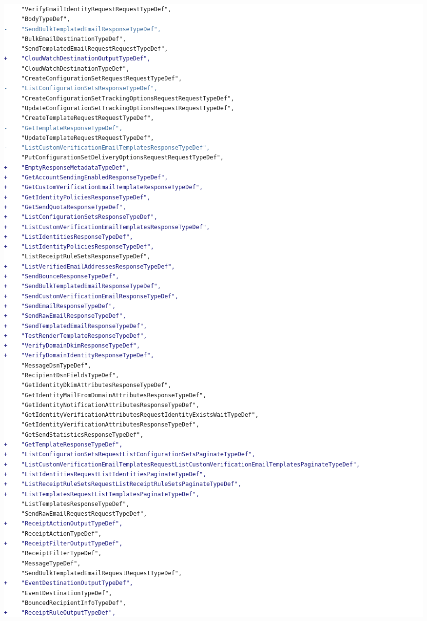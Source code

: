 ```diff
     "VerifyEmailIdentityRequestRequestTypeDef",
     "BodyTypeDef",
-    "SendBulkTemplatedEmailResponseTypeDef",
     "BulkEmailDestinationTypeDef",
     "SendTemplatedEmailRequestRequestTypeDef",
+    "CloudWatchDestinationOutputTypeDef",
     "CloudWatchDestinationTypeDef",
     "CreateConfigurationSetRequestRequestTypeDef",
-    "ListConfigurationSetsResponseTypeDef",
     "CreateConfigurationSetTrackingOptionsRequestRequestTypeDef",
     "UpdateConfigurationSetTrackingOptionsRequestRequestTypeDef",
     "CreateTemplateRequestRequestTypeDef",
-    "GetTemplateResponseTypeDef",
     "UpdateTemplateRequestRequestTypeDef",
-    "ListCustomVerificationEmailTemplatesResponseTypeDef",
     "PutConfigurationSetDeliveryOptionsRequestRequestTypeDef",
+    "EmptyResponseMetadataTypeDef",
+    "GetAccountSendingEnabledResponseTypeDef",
+    "GetCustomVerificationEmailTemplateResponseTypeDef",
+    "GetIdentityPoliciesResponseTypeDef",
+    "GetSendQuotaResponseTypeDef",
+    "ListConfigurationSetsResponseTypeDef",
+    "ListCustomVerificationEmailTemplatesResponseTypeDef",
+    "ListIdentitiesResponseTypeDef",
+    "ListIdentityPoliciesResponseTypeDef",
     "ListReceiptRuleSetsResponseTypeDef",
+    "ListVerifiedEmailAddressesResponseTypeDef",
+    "SendBounceResponseTypeDef",
+    "SendBulkTemplatedEmailResponseTypeDef",
+    "SendCustomVerificationEmailResponseTypeDef",
+    "SendEmailResponseTypeDef",
+    "SendRawEmailResponseTypeDef",
+    "SendTemplatedEmailResponseTypeDef",
+    "TestRenderTemplateResponseTypeDef",
+    "VerifyDomainDkimResponseTypeDef",
+    "VerifyDomainIdentityResponseTypeDef",
     "MessageDsnTypeDef",
     "RecipientDsnFieldsTypeDef",
     "GetIdentityDkimAttributesResponseTypeDef",
     "GetIdentityMailFromDomainAttributesResponseTypeDef",
     "GetIdentityNotificationAttributesResponseTypeDef",
     "GetIdentityVerificationAttributesRequestIdentityExistsWaitTypeDef",
     "GetIdentityVerificationAttributesResponseTypeDef",
     "GetSendStatisticsResponseTypeDef",
+    "GetTemplateResponseTypeDef",
+    "ListConfigurationSetsRequestListConfigurationSetsPaginateTypeDef",
+    "ListCustomVerificationEmailTemplatesRequestListCustomVerificationEmailTemplatesPaginateTypeDef",
+    "ListIdentitiesRequestListIdentitiesPaginateTypeDef",
+    "ListReceiptRuleSetsRequestListReceiptRuleSetsPaginateTypeDef",
+    "ListTemplatesRequestListTemplatesPaginateTypeDef",
     "ListTemplatesResponseTypeDef",
     "SendRawEmailRequestRequestTypeDef",
+    "ReceiptActionOutputTypeDef",
     "ReceiptActionTypeDef",
+    "ReceiptFilterOutputTypeDef",
     "ReceiptFilterTypeDef",
     "MessageTypeDef",
     "SendBulkTemplatedEmailRequestRequestTypeDef",
+    "EventDestinationOutputTypeDef",
     "EventDestinationTypeDef",
     "BouncedRecipientInfoTypeDef",
+    "ReceiptRuleOutputTypeDef",
```